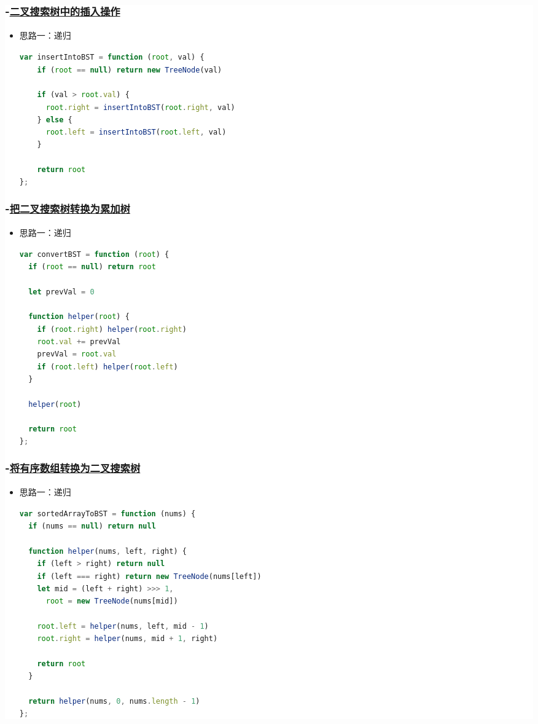 ### -[二叉搜索树中的插入操作](https://leetcode-cn.com/problems/insert-into-a-binary-search-tree/)

- 思路一：递归

  ```js
  var insertIntoBST = function (root, val) {
      if (root == null) return new TreeNode(val)
  
      if (val > root.val) {
        root.right = insertIntoBST(root.right, val)
      } else {
        root.left = insertIntoBST(root.left, val)
      }
  
      return root
  };
  ```

### -[把二叉搜索树转换为累加树](https://leetcode-cn.com/problems/convert-bst-to-greater-tree/)

- 思路一：递归

  ```js
  var convertBST = function (root) {
    if (root == null) return root
  
    let prevVal = 0
  
    function helper(root) {
      if (root.right) helper(root.right)
      root.val += prevVal
      prevVal = root.val
      if (root.left) helper(root.left)
    }
  
    helper(root)
  
    return root
  };
  ```

### -[将有序数组转换为二叉搜索树](https://leetcode-cn.com/problems/convert-sorted-array-to-binary-search-tree/)

- 思路一：递归

  ```js
  var sortedArrayToBST = function (nums) {
    if (nums == null) return null
  
    function helper(nums, left, right) {
      if (left > right) return null
      if (left === right) return new TreeNode(nums[left])
      let mid = (left + right) >>> 1,
        root = new TreeNode(nums[mid])
  
      root.left = helper(nums, left, mid - 1)
      root.right = helper(nums, mid + 1, right)
  
      return root
    }
  
    return helper(nums, 0, nums.length - 1)
  };
  ```